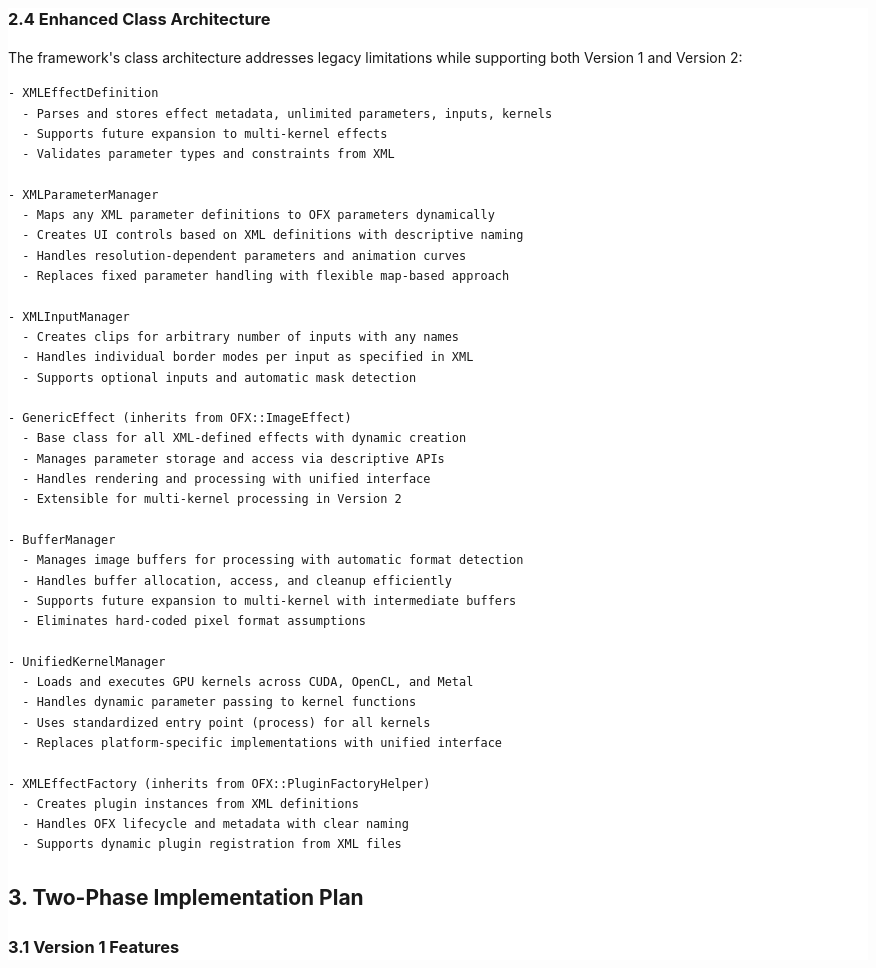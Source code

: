 ```xml
```

### 2.4 Enhanced Class Architecture

The framework's class architecture addresses legacy limitations while supporting both Version 1 and Version 2:

```
- XMLEffectDefinition
  - Parses and stores effect metadata, unlimited parameters, inputs, kernels
  - Supports future expansion to multi-kernel effects
  - Validates parameter types and constraints from XML

- XMLParameterManager
  - Maps any XML parameter definitions to OFX parameters dynamically
  - Creates UI controls based on XML definitions with descriptive naming
  - Handles resolution-dependent parameters and animation curves
  - Replaces fixed parameter handling with flexible map-based approach

- XMLInputManager
  - Creates clips for arbitrary number of inputs with any names
  - Handles individual border modes per input as specified in XML
  - Supports optional inputs and automatic mask detection

- GenericEffect (inherits from OFX::ImageEffect)
  - Base class for all XML-defined effects with dynamic creation
  - Manages parameter storage and access via descriptive APIs
  - Handles rendering and processing with unified interface
  - Extensible for multi-kernel processing in Version 2

- BufferManager
  - Manages image buffers for processing with automatic format detection
  - Handles buffer allocation, access, and cleanup efficiently
  - Supports future expansion to multi-kernel with intermediate buffers
  - Eliminates hard-coded pixel format assumptions

- UnifiedKernelManager
  - Loads and executes GPU kernels across CUDA, OpenCL, and Metal
  - Handles dynamic parameter passing to kernel functions
  - Uses standardized entry point (process) for all kernels
  - Replaces platform-specific implementations with unified interface

- XMLEffectFactory (inherits from OFX::PluginFactoryHelper)
  - Creates plugin instances from XML definitions
  - Handles OFX lifecycle and metadata with clear naming
  - Supports dynamic plugin registration from XML files
```

## 3. Two-Phase Implementation Plan

### 3.1 Version 1 Features
